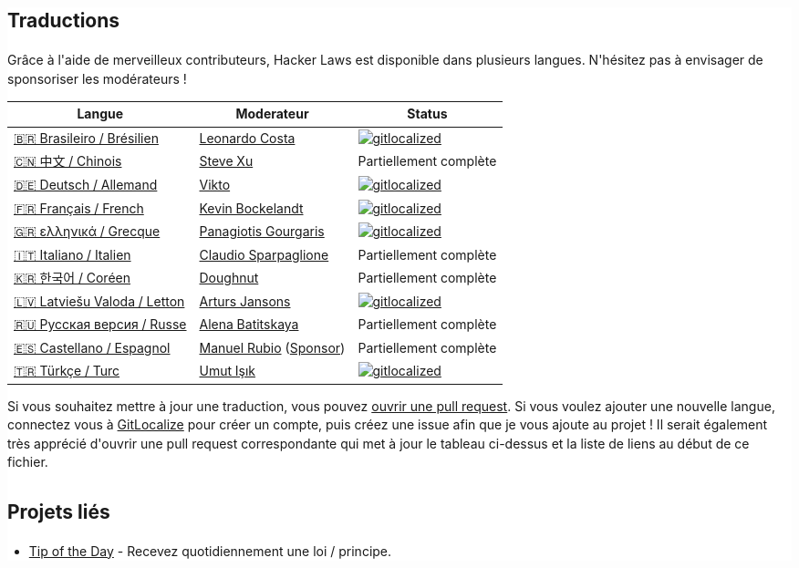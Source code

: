 ## Traductions

Grâce à l'aide de merveilleux contributeurs, Hacker Laws est disponible dans plusieurs langues. N'hésitez pas à envisager de sponsoriser les modérateurs !

Langue | Moderateur | Status
--- | --- | ---
[🇧🇷 Brasileiro / Brésilien](./translations/pt-BR.md) | [Leonardo Costa](https://github.com/leofc97) | [![gitlocalized ](https://gitlocalize.com/repo/2513/pt-BR/badge.svg)](https://gitlocalize.com/repo/2513/pt-BR?utm_source=badge)[](https://gitlocalize.com/repo/2513/pt-BR?utm_source=badge)[](https://gitlocalize.com/repo/2513/pt-BR?utm_source=badge)
[🇨🇳 中文 / Chinois](https://github.com/nusr/hacker-laws-zh) | [Steve Xu](https://github.com/nusr) | Partiellement complète
[🇩🇪 Deutsch / Allemand](./translations/de.md) | [Vikto](https://github.com/viktodergunov) | [![gitlocalized ](https://gitlocalize.com/repo/2513/de/badge.svg)](https://gitlocalize.com/repo/2513/de?utm_source=badge)[](https://gitlocalize.com/repo/2513/de?utm_source=badge)[](https://gitlocalize.com/repo/2513/de?utm_source=badge)
[🇫🇷 Français / French](./translations/fr.md) | [Kevin Bockelandt](https://github.com/KevinBockelandt) | [![gitlocalized ](https://gitlocalize.com/repo/2513/fr/badge.svg)](https://gitlocalize.com/repo/2513/fr?utm_source=badge)[](https://gitlocalize.com/repo/2513/fr?utm_source=badge)[](https://gitlocalize.com/repo/2513/fr?utm_source=badge)
[🇬🇷 ελληνικά / Grecque](./translations/el.md) | [Panagiotis Gourgaris](https://github.com/0gap) | [![gitlocalized ](https://gitlocalize.com/repo/2513/el/badge.svg)](https://gitlocalize.com/repo/2513/el?utm_source=badge)[](https://gitlocalize.com/repo/2513/el?utm_source=badge)[](https://gitlocalize.com/repo/2513/el?utm_source=badge)
[🇮🇹 Italiano / Italien](https://github.com/csparpa/hacker-laws-it) | [Claudio Sparpaglione](https://github.com/csparpa) | Partiellement complète
[🇰🇷 한국어 / Coréen](https://github.com/codeanddonuts/hacker-laws-kr) | [Doughnut](https://github.com/codeanddonuts) | Partiellement complète
[🇱🇻 Latviešu Valoda / Letton](./translations/lv.md) | [Arturs Jansons](https://github.com/iegik) | [![gitlocalized ](https://gitlocalize.com/repo/2513/lv/badge.svg)](https://gitlocalize.com/repo/2513/lv?utm_source=badge)[](https://gitlocalize.com/repo/2513/lv?utm_source=badge)[](https://gitlocalize.com/repo/2513/lv?utm_source=badge)
[🇷🇺 Русская версия / Russe](https://github.com/solarrust/hacker-laws) | [Alena Batitskaya](https://github.com/solarrust) | Partiellement complète
[🇪🇸 Castellano / Espagnol](./translations/es-ES.md) | [Manuel Rubio](https://github.com/manuel-rubio) ([Sponsor](https://github.com/sponsors/manuel-rubio)) | Partiellement complète
[🇹🇷 Türkçe / Turc](https://github.com/umutphp/hacker-laws-tr) | [Umut Işık](https://github.com/umutphp) | [![gitlocalized ](https://gitlocalize.com/repo/2513/tr/badge.svg)](https://gitlocalize.com/repo/2513/tr?utm_source=badge)[](https://gitlocalize.com/repo/2513/tr?utm_source=badge)[](https://gitlocalize.com/repo/2513/tr?utm_source=badge)

Si vous souhaitez mettre à jour une traduction, vous pouvez [ouvrir une pull request](https://github.com/dwmkerr/hacker-laws/pulls). Si vous voulez ajouter une nouvelle langue, connectez vous à [GitLocalize](https://gitlocalize.com/) pour créer un compte, puis créez une issue afin que je vous ajoute au projet ! Il serait également très apprécié d'ouvrir une pull request correspondante qui met à jour le tableau ci-dessus et la liste de liens au début de ce fichier.

## Projets liés

- [Tip of the Day](https://tips.darekkay.com/html/hacker-laws-en.html) - Recevez quotidiennement une loi / principe.
